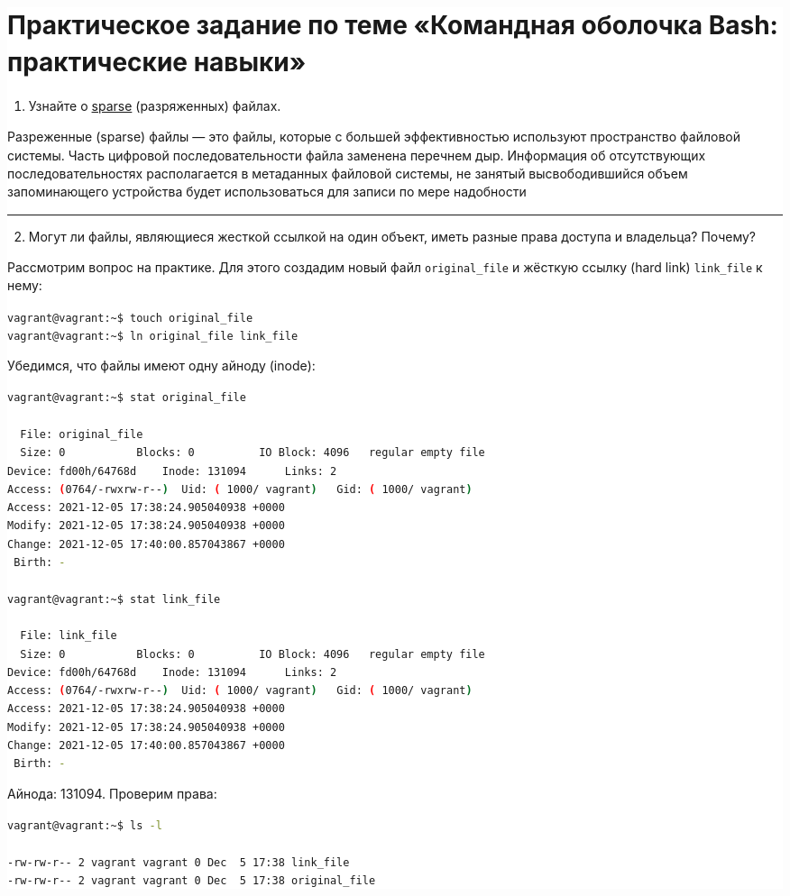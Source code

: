 # Практическое задание по теме «Командная оболочка Bash: практические навыки»

1. Узнайте о [sparse](https://ru.wikipedia.org/wiki/%D0%A0%D0%B0%D0%B7%D1%80%D0%B5%D0%B6%D1%91%D0%BD%D0%BD%D1%8B%D0%B9_%D1%84%D0%B0%D0%B9%D0%BB) (разряженных) файлах.

Разреженные (sparse) файлы — это файлы, которые с большей эффективностью используют пространство файловой системы. Часть цифровой последовательности файла заменена перечнем дыр. Информация об отсутствующих последовательностях располагается в метаданных файловой системы, не занятый высвободившийся объем запоминающего устройства будет использоваться для записи по мере надобности

---

2. Могут ли файлы, являющиеся жесткой ссылкой на один объект, иметь разные права доступа и владельца? Почему?

Рассмотрим вопрос на практике. Для этого создадим новый файл `original_file` и жёсткую ссылку (hard link) `link_file` к нему:

```bash
vagrant@vagrant:~$ touch original_file
vagrant@vagrant:~$ ln original_file link_file
```

Убедимся, что файлы имеют одну айноду (inode):

```bash 
vagrant@vagrant:~$ stat original_file

  File: original_file
  Size: 0         	Blocks: 0          IO Block: 4096   regular empty file
Device: fd00h/64768d	Inode: 131094      Links: 2
Access: (0764/-rwxrw-r--)  Uid: ( 1000/ vagrant)   Gid: ( 1000/ vagrant)
Access: 2021-12-05 17:38:24.905040938 +0000
Modify: 2021-12-05 17:38:24.905040938 +0000
Change: 2021-12-05 17:40:00.857043867 +0000
 Birth: -
 
vagrant@vagrant:~$ stat link_file

  File: link_file
  Size: 0         	Blocks: 0          IO Block: 4096   regular empty file
Device: fd00h/64768d	Inode: 131094      Links: 2
Access: (0764/-rwxrw-r--)  Uid: ( 1000/ vagrant)   Gid: ( 1000/ vagrant)
Access: 2021-12-05 17:38:24.905040938 +0000
Modify: 2021-12-05 17:38:24.905040938 +0000
Change: 2021-12-05 17:40:00.857043867 +0000
 Birth: -
```

Айнода: 131094. Проверим права:

```bash
vagrant@vagrant:~$ ls -l

-rw-rw-r-- 2 vagrant vagrant 0 Dec  5 17:38 link_file
-rw-rw-r-- 2 vagrant vagrant 0 Dec  5 17:38 original_file
```

